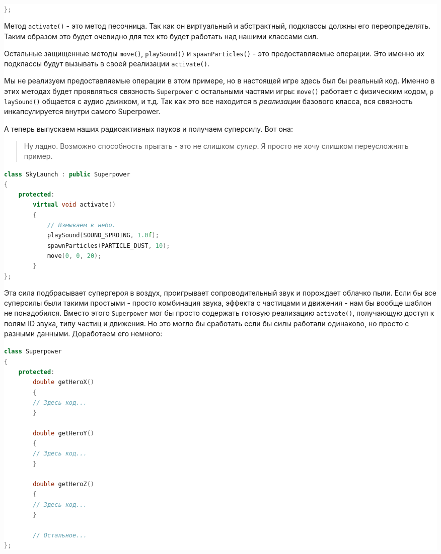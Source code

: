```cpp
};
```

Метод `activate()` - это метод песочница. Так как он виртуальный и абстрактный, подклассы должны его переопределять. Таким образом это будет очевидно для тех кто будет работать над нашими классами сил.

Остальные защищенные методы `move()`, `playSound()` и `spawnParticles()` - это предоставляемые операции. Это именно их подклассы будут вызывать в своей реализации `activate()`.

Мы не реализуем предоставляемые операции в этом примере, но в настоящей игре здесь был бы реальный код. Именно в этих методах будет проявляться связность `Superpower` с остальными частями игры: `move()` работает с физическим кодом, `playSound()` общается с аудио движком, и т.д. Так как это все находится в _реализации_ базового класса, вся связность инкапсулируется внутри самого Superpower.

А теперь выпускаем наших радиоактивных пауков и получаем суперсилу. Вот она:

> Ну ладно. Возможно способность прыгать - это не слишком _супер_. Я просто не хочу слишком переусложнять пример.

```cpp
class SkyLaunch : public Superpower
{
    protected:
        virtual void activate()
        {
            // Взмываем в небо.
            playSound(SOUND_SPROING, 1.0f);
            spawnParticles(PARTICLE_DUST, 10);
            move(0, 0, 20);
        }
};
```

Эта сила подбрасывает супергероя в воздух, проигрывает сопроводительный звук и порождает облачко пыли. Если бы все суперсилы были такими простыми - просто комбинация звука, эффекта с частицами и движения - нам бы вообще шаблон не понадобился. Вместо этого `Superpower` мог бы просто содержать готовую реализацию `activate()`, получающую доступ к полям ID звука, типу частиц и движения. Но это могло бы сработать если бы силы работали одинаково, но просто с разными данными. Доработаем его немного:

```cpp
class Superpower
{
    protected:
        double getHeroX()
        {
        // Здесь код...
        }
        
        double getHeroY()
        {
        // Здесь код...
        }
        
        double getHeroZ()
        {
        // Здесь код...
        }
        
        // Остальное...
};
```
